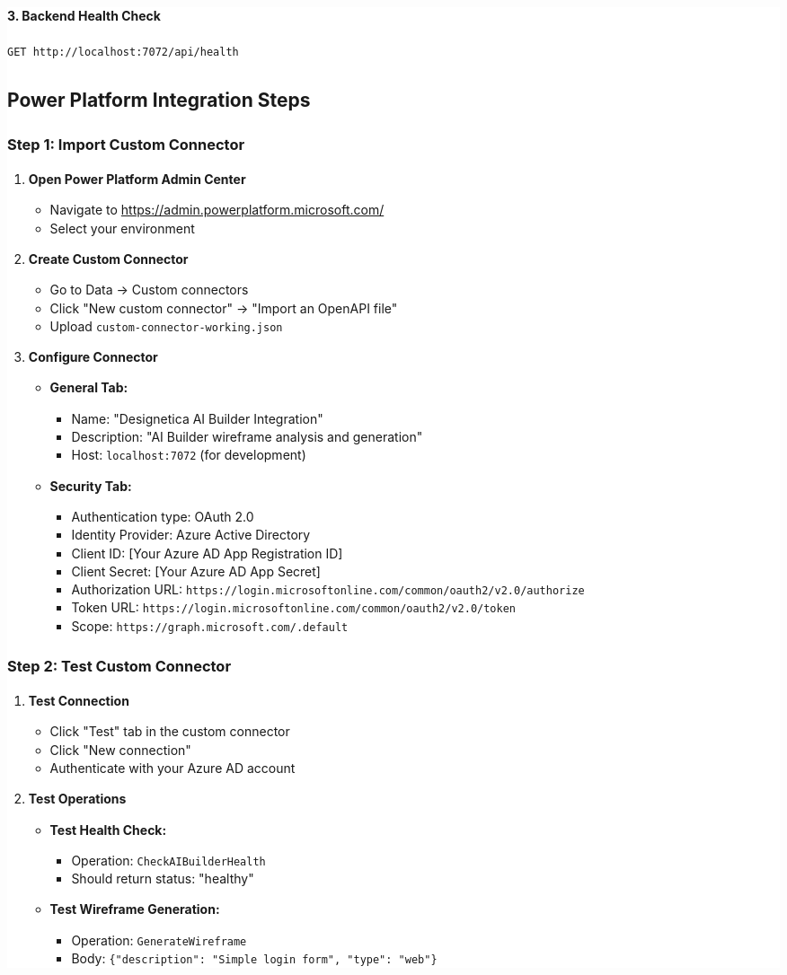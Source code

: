 #### 3. Backend Health Check

```
GET http://localhost:7072/api/health
```

## Power Platform Integration Steps

### Step 1: Import Custom Connector

1. **Open Power Platform Admin Center**

   - Navigate to https://admin.powerplatform.microsoft.com/
   - Select your environment

2. **Create Custom Connector**

   - Go to Data → Custom connectors
   - Click "New custom connector" → "Import an OpenAPI file"
   - Upload `custom-connector-working.json`

3. **Configure Connector**

   - **General Tab:**

     - Name: "Designetica AI Builder Integration"
     - Description: "AI Builder wireframe analysis and generation"
     - Host: `localhost:7072` (for development)

   - **Security Tab:**
     - Authentication type: OAuth 2.0
     - Identity Provider: Azure Active Directory
     - Client ID: [Your Azure AD App Registration ID]
     - Client Secret: [Your Azure AD App Secret]
     - Authorization URL: `https://login.microsoftonline.com/common/oauth2/v2.0/authorize`
     - Token URL: `https://login.microsoftonline.com/common/oauth2/v2.0/token`
     - Scope: `https://graph.microsoft.com/.default`

### Step 2: Test Custom Connector

1. **Test Connection**

   - Click "Test" tab in the custom connector
   - Click "New connection"
   - Authenticate with your Azure AD account

2. **Test Operations**

   - **Test Health Check:**

     - Operation: `CheckAIBuilderHealth`
     - Should return status: "healthy"

   - **Test Wireframe Generation:**
     - Operation: `GenerateWireframe`
     - Body: `{"description": "Simple login form", "type": "web"}`
